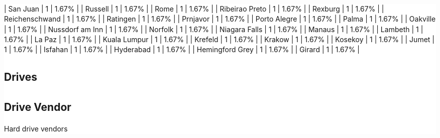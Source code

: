 | San Juan        | 1         | 1.67%   |
| Russell         | 1         | 1.67%   |
| Rome            | 1         | 1.67%   |
| Ribeirao Preto  | 1         | 1.67%   |
| Rexburg         | 1         | 1.67%   |
| Reichenschwand  | 1         | 1.67%   |
| Ratingen        | 1         | 1.67%   |
| Prnjavor        | 1         | 1.67%   |
| Porto Alegre    | 1         | 1.67%   |
| Palma           | 1         | 1.67%   |
| Oakville        | 1         | 1.67%   |
| Nussdorf am Inn | 1         | 1.67%   |
| Norfolk         | 1         | 1.67%   |
| Niagara Falls   | 1         | 1.67%   |
| Manaus          | 1         | 1.67%   |
| Lambeth         | 1         | 1.67%   |
| La Paz          | 1         | 1.67%   |
| Kuala Lumpur    | 1         | 1.67%   |
| Krefeld         | 1         | 1.67%   |
| Krakow          | 1         | 1.67%   |
| Kosekoy         | 1         | 1.67%   |
| Jumet           | 1         | 1.67%   |
| Isfahan         | 1         | 1.67%   |
| Hyderabad       | 1         | 1.67%   |
| Hemingford Grey | 1         | 1.67%   |
| Girard          | 1         | 1.67%   |

Drives
------

Drive Vendor
------------

Hard drive vendors
